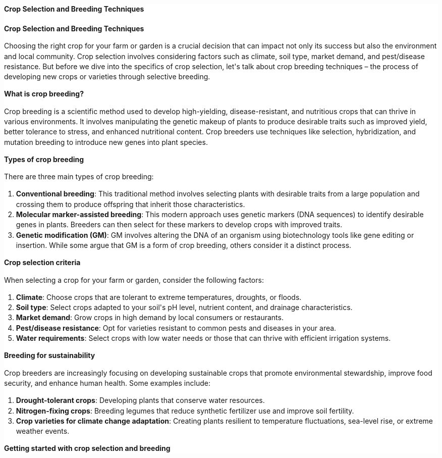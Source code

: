 #### Crop Selection and Breeding Techniques
**Crop Selection and Breeding Techniques**

Choosing the right crop for your farm or garden is a crucial decision that can impact not only its success but also the environment and local community. Crop selection involves considering factors such as climate, soil type, market demand, and pest/disease resistance. But before we dive into the specifics of crop selection, let's talk about crop breeding techniques – the process of developing new crops or varieties through selective breeding.

**What is crop breeding?**

Crop breeding is a scientific method used to develop high-yielding, disease-resistant, and nutritious crops that can thrive in various environments. It involves manipulating the genetic makeup of plants to produce desirable traits such as improved yield, better tolerance to stress, and enhanced nutritional content. Crop breeders use techniques like selection, hybridization, and mutation breeding to introduce new genes into plant species.

**Types of crop breeding**

There are three main types of crop breeding:

1. **Conventional breeding**: This traditional method involves selecting plants with desirable traits from a large population and crossing them to produce offspring that inherit those characteristics.
2. **Molecular marker-assisted breeding**: This modern approach uses genetic markers (DNA sequences) to identify desirable genes in plants. Breeders can then select for these markers to develop crops with improved traits.
3. **Genetic modification (GM)**: GM involves altering the DNA of an organism using biotechnology tools like gene editing or insertion. While some argue that GM is a form of crop breeding, others consider it a distinct process.

**Crop selection criteria**

When selecting a crop for your farm or garden, consider the following factors:

1. **Climate**: Choose crops that are tolerant to extreme temperatures, droughts, or floods.
2. **Soil type**: Select crops adapted to your soil's pH level, nutrient content, and drainage characteristics.
3. **Market demand**: Grow crops in high demand by local consumers or restaurants.
4. **Pest/disease resistance**: Opt for varieties resistant to common pests and diseases in your area.
5. **Water requirements**: Select crops with low water needs or those that can thrive with efficient irrigation systems.

**Breeding for sustainability**

Crop breeders are increasingly focusing on developing sustainable crops that promote environmental stewardship, improve food security, and enhance human health. Some examples include:

1. **Drought-tolerant crops**: Developing plants that conserve water resources.
2. **Nitrogen-fixing crops**: Breeding legumes that reduce synthetic fertilizer use and improve soil fertility.
3. **Crop varieties for climate change adaptation**: Creating plants resilient to temperature fluctuations, sea-level rise, or extreme weather events.

**Getting started with crop selection and breeding**
